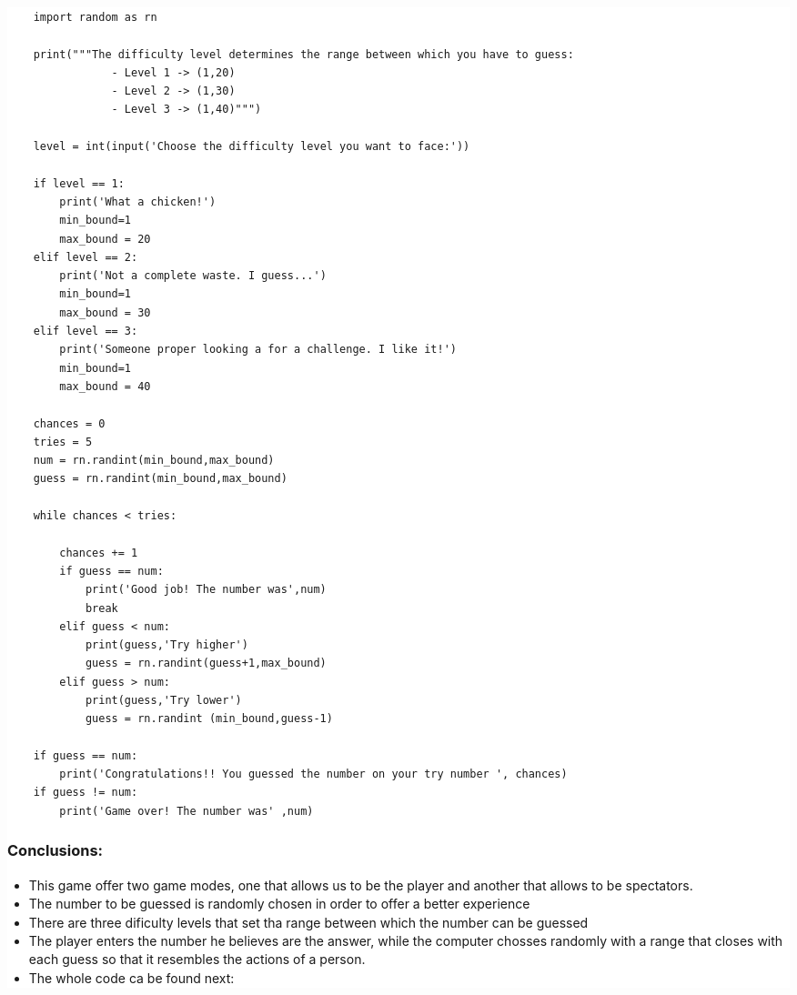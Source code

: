         import random as rn

        print("""The difficulty level determines the range between which you have to guess:
                    - Level 1 -> (1,20)
                    - Level 2 -> (1,30)
                    - Level 3 -> (1,40)""")
        
        level = int(input('Choose the difficulty level you want to face:'))
        
        if level == 1:
            print('What a chicken!')
            min_bound=1
            max_bound = 20
        elif level == 2:
            print('Not a complete waste. I guess...')
            min_bound=1
            max_bound = 30
        elif level == 3:
            print('Someone proper looking a for a challenge. I like it!')
            min_bound=1
            max_bound = 40
        
        chances = 0
        tries = 5   
        num = rn.randint(min_bound,max_bound)
        guess = rn.randint(min_bound,max_bound)
        
        while chances < tries:
            
            chances += 1
            if guess == num:
                print('Good job! The number was',num)
                break
            elif guess < num:
                print(guess,'Try higher')
                guess = rn.randint(guess+1,max_bound)
            elif guess > num:
                print(guess,'Try lower')
                guess = rn.randint (min_bound,guess-1)
                
        if guess == num:
            print('Congratulations!! You guessed the number on your try number ', chances)
        if guess != num:
            print('Game over! The number was' ,num)


### Conclusions:

- This game offer two game modes, one that allows us to be the player and another that allows to be spectators. 
- The number to be guessed is randomly chosen in order to offer a better experience
- There are three dificulty levels that set tha range between which the number can be guessed
- The player enters the number he believes are the answer, while the computer chosses randomly with a range that closes with each guess so that it  resembles the actions of a person.
- The whole code ca be found next:
